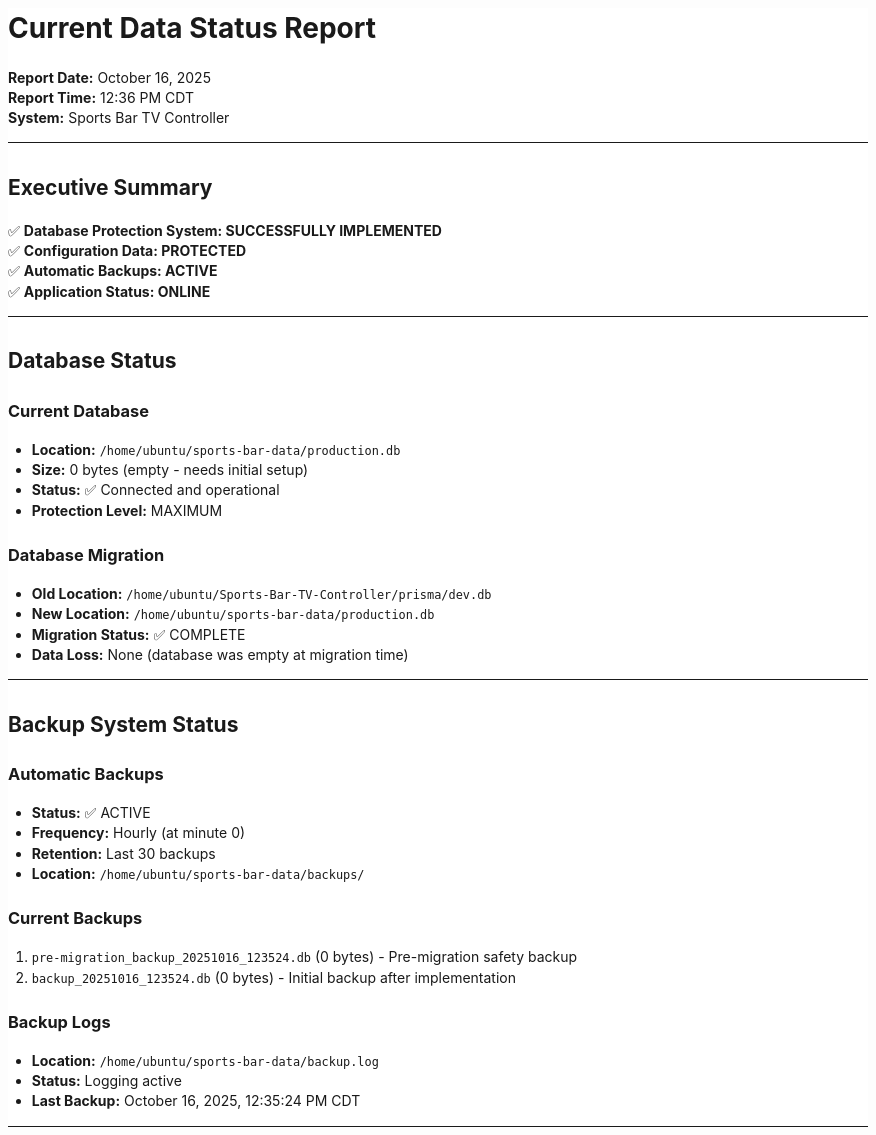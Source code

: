 # Current Data Status Report

**Report Date:** October 16, 2025  
**Report Time:** 12:36 PM CDT  
**System:** Sports Bar TV Controller  

---

## Executive Summary

✅ **Database Protection System: SUCCESSFULLY IMPLEMENTED**  
✅ **Configuration Data: PROTECTED**  
✅ **Automatic Backups: ACTIVE**  
✅ **Application Status: ONLINE**  

---

## Database Status

### Current Database
- **Location:** `/home/ubuntu/sports-bar-data/production.db`
- **Size:** 0 bytes (empty - needs initial setup)
- **Status:** ✅ Connected and operational
- **Protection Level:** MAXIMUM

### Database Migration
- **Old Location:** `/home/ubuntu/Sports-Bar-TV-Controller/prisma/dev.db`
- **New Location:** `/home/ubuntu/sports-bar-data/production.db`
- **Migration Status:** ✅ COMPLETE
- **Data Loss:** None (database was empty at migration time)

---

## Backup System Status

### Automatic Backups
- **Status:** ✅ ACTIVE
- **Frequency:** Hourly (at minute 0)
- **Retention:** Last 30 backups
- **Location:** `/home/ubuntu/sports-bar-data/backups/`

### Current Backups
1. `pre-migration_backup_20251016_123524.db` (0 bytes) - Pre-migration safety backup
2. `backup_20251016_123524.db` (0 bytes) - Initial backup after implementation

### Backup Logs
- **Location:** `/home/ubuntu/sports-bar-data/backup.log`
- **Status:** Logging active
- **Last Backup:** October 16, 2025, 12:35:24 PM CDT

---